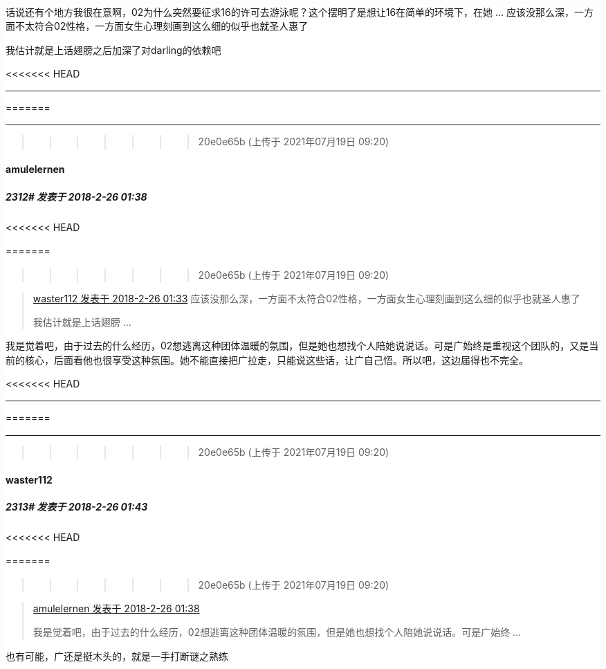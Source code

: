 话说还有个地方我很在意啊，02为什么突然要征求16的许可去游泳呢？这个摆明了是想让16在简单的环境下，在她 ...</blockquote>
应该没那么深，一方面不太符合02性格，一方面女生心理刻画到这么细的似乎也就圣人惠了

我估计就是上话翅膀之后加深了对darling的依赖吧


<<<<<<< HEAD






*****
=======
*****
>>>>>>> 20e0e65b (上传于 2021年07月19日 09:20)

####  amulelernen  
##### 2312#       发表于 2018-2-26 01:38


<<<<<<< HEAD

=======
>>>>>>> 20e0e65b (上传于 2021年07月19日 09:20)
<blockquote><a href="httphttps://bbs.saraba1st.com/2b/forum.php?mod=redirect&amp;goto=findpost&amp;pid=38670625&amp;ptid=1583829" target="_blank">waster112 发表于 2018-2-26 01:33</a>
应该没那么深，一方面不太符合02性格，一方面女生心理刻画到这么细的似乎也就圣人惠了

我估计就是上话翅膀 ...</blockquote>
我是觉着吧，由于过去的什么经历，02想逃离这种团体温暖的氛围，但是她也想找个人陪她说说话。可是广始终是重视这个团队的，又是当前的核心，后面看他也很享受这种氛围。她不能直接把广拉走，只能说这些话，让广自己悟。所以吧，这边届得也不完全。


<<<<<<< HEAD





*****
=======
*****
>>>>>>> 20e0e65b (上传于 2021年07月19日 09:20)

####  waster112  
##### 2313#       发表于 2018-2-26 01:43


<<<<<<< HEAD

=======
>>>>>>> 20e0e65b (上传于 2021年07月19日 09:20)
<blockquote><a href="httphttps://bbs.saraba1st.com/2b/forum.php?mod=redirect&amp;goto=findpost&amp;pid=38670641&amp;ptid=1583829" target="_blank">amulelernen 发表于 2018-2-26 01:38</a>

我是觉着吧，由于过去的什么经历，02想逃离这种团体温暖的氛围，但是她也想找个人陪她说说话。可是广始终 ...</blockquote>
也有可能，广还是挺木头的，就是一手打断谜之熟练

